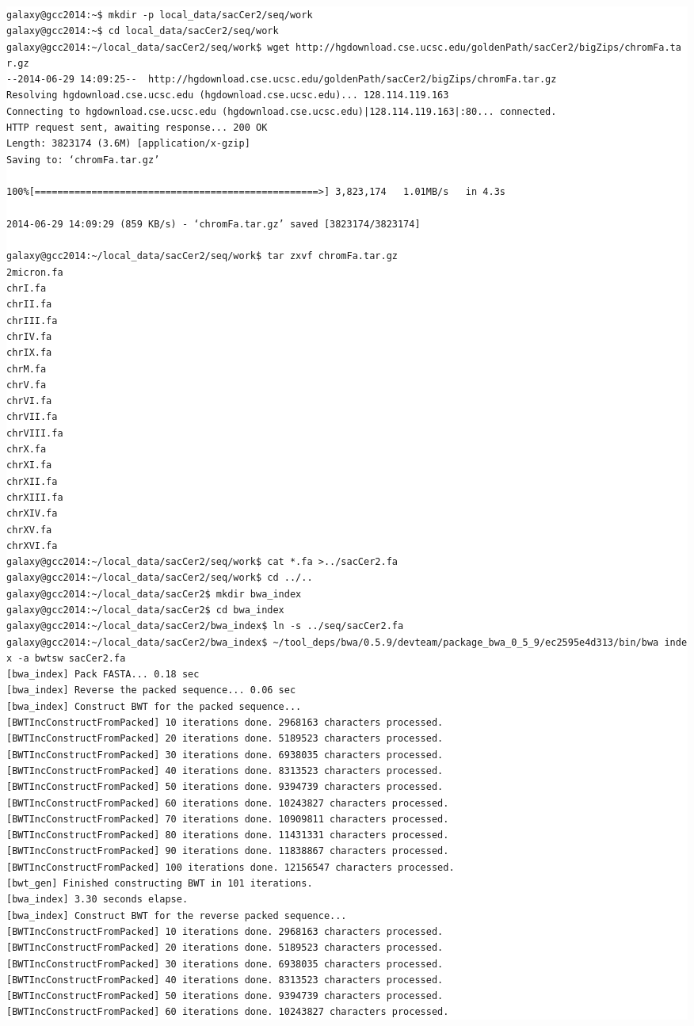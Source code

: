 ```console
galaxy@gcc2014:~$ mkdir -p local_data/sacCer2/seq/work
galaxy@gcc2014:~$ cd local_data/sacCer2/seq/work
galaxy@gcc2014:~/local_data/sacCer2/seq/work$ wget http://hgdownload.cse.ucsc.edu/goldenPath/sacCer2/bigZips/chromFa.tar.gz
--2014-06-29 14:09:25--  http://hgdownload.cse.ucsc.edu/goldenPath/sacCer2/bigZips/chromFa.tar.gz
Resolving hgdownload.cse.ucsc.edu (hgdownload.cse.ucsc.edu)... 128.114.119.163
Connecting to hgdownload.cse.ucsc.edu (hgdownload.cse.ucsc.edu)|128.114.119.163|:80... connected.
HTTP request sent, awaiting response... 200 OK
Length: 3823174 (3.6M) [application/x-gzip]
Saving to: ‘chromFa.tar.gz’

100%[==================================================>] 3,823,174   1.01MB/s   in 4.3s

2014-06-29 14:09:29 (859 KB/s) - ‘chromFa.tar.gz’ saved [3823174/3823174]

galaxy@gcc2014:~/local_data/sacCer2/seq/work$ tar zxvf chromFa.tar.gz
2micron.fa
chrI.fa
chrII.fa
chrIII.fa
chrIV.fa
chrIX.fa
chrM.fa
chrV.fa
chrVI.fa
chrVII.fa
chrVIII.fa
chrX.fa
chrXI.fa
chrXII.fa
chrXIII.fa
chrXIV.fa
chrXV.fa
chrXVI.fa
galaxy@gcc2014:~/local_data/sacCer2/seq/work$ cat *.fa >../sacCer2.fa
galaxy@gcc2014:~/local_data/sacCer2/seq/work$ cd ../..
galaxy@gcc2014:~/local_data/sacCer2$ mkdir bwa_index
galaxy@gcc2014:~/local_data/sacCer2$ cd bwa_index
galaxy@gcc2014:~/local_data/sacCer2/bwa_index$ ln -s ../seq/sacCer2.fa
galaxy@gcc2014:~/local_data/sacCer2/bwa_index$ ~/tool_deps/bwa/0.5.9/devteam/package_bwa_0_5_9/ec2595e4d313/bin/bwa index -a bwtsw sacCer2.fa
[bwa_index] Pack FASTA... 0.18 sec
[bwa_index] Reverse the packed sequence... 0.06 sec
[bwa_index] Construct BWT for the packed sequence...
[BWTIncConstructFromPacked] 10 iterations done. 2968163 characters processed.
[BWTIncConstructFromPacked] 20 iterations done. 5189523 characters processed.
[BWTIncConstructFromPacked] 30 iterations done. 6938035 characters processed.
[BWTIncConstructFromPacked] 40 iterations done. 8313523 characters processed.
[BWTIncConstructFromPacked] 50 iterations done. 9394739 characters processed.
[BWTIncConstructFromPacked] 60 iterations done. 10243827 characters processed.
[BWTIncConstructFromPacked] 70 iterations done. 10909811 characters processed.
[BWTIncConstructFromPacked] 80 iterations done. 11431331 characters processed.
[BWTIncConstructFromPacked] 90 iterations done. 11838867 characters processed.
[BWTIncConstructFromPacked] 100 iterations done. 12156547 characters processed.
[bwt_gen] Finished constructing BWT in 101 iterations.
[bwa_index] 3.30 seconds elapse.
[bwa_index] Construct BWT for the reverse packed sequence...
[BWTIncConstructFromPacked] 10 iterations done. 2968163 characters processed.
[BWTIncConstructFromPacked] 20 iterations done. 5189523 characters processed.
[BWTIncConstructFromPacked] 30 iterations done. 6938035 characters processed.
[BWTIncConstructFromPacked] 40 iterations done. 8313523 characters processed.
[BWTIncConstructFromPacked] 50 iterations done. 9394739 characters processed.
[BWTIncConstructFromPacked] 60 iterations done. 10243827 characters processed.
```